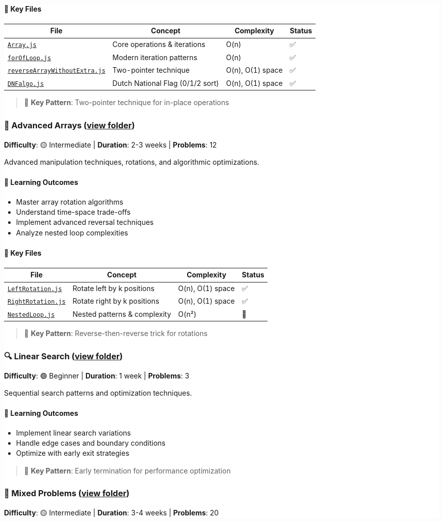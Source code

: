 #### 📝 Key Files

| File                                                                 | Concept                          | Complexity       | Status |
| -------------------------------------------------------------------- | -------------------------------- | ---------------- | ------ |
| [`Array.js`](./Array/Array.js)                                       | Core operations & iterations     | O(n)             | ✅     |
| [`forOfLoop.js`](./Array/forOfLoop.js)                               | Modern iteration patterns        | O(n)             | ✅     |
| [`reverseArrayWithoutExtra.js`](./Array/reverseArrayWithoutExtra.js) | Two-pointer technique            | O(n), O(1) space | ✅     |
| [`DNFalgo.js`](./Array/DNFalgo.js)                                   | Dutch National Flag (0/1/2 sort) | O(n), O(1) space | ✅     |

> 🔑 **Key Pattern**: Two-pointer technique for in-place operations

### 🚀 Advanced Arrays ([view folder](./AdvanceArray/))

**Difficulty**: 🟡 Intermediate | **Duration**: 2-3 weeks | **Problems**: 12

Advanced manipulation techniques, rotations, and algorithmic optimizations.

#### 🎯 Learning Outcomes

- Master array rotation algorithms
- Understand time-space trade-offs
- Implement advanced reversal techniques
- Analyze nested loop complexities

#### 📝 Key Files

| File                                                  | Concept                      | Complexity       | Status |
| ----------------------------------------------------- | ---------------------------- | ---------------- | ------ |
| [`LeftRotation.js`](./AdvanceArray/LeftRotation.js)   | Rotate left by k positions   | O(n), O(1) space | ✅     |
| [`RightRotation.js`](./AdvanceArray/RightRotation.js) | Rotate right by k positions  | O(n), O(1) space | ✅     |
| [`NestedLoop.js`](./AdvanceArray/NestedLoop.js)       | Nested patterns & complexity | O(n²)            | 🔄     |

> 🔑 **Key Pattern**: Reverse-then-reverse trick for rotations

### 🔍 Linear Search ([view folder](./LinearSearch/))

**Difficulty**: 🟢 Beginner | **Duration**: 1 week | **Problems**: 3

Sequential search patterns and optimization techniques.

#### 🎯 Learning Outcomes

- Implement linear search variations
- Handle edge cases and boundary conditions
- Optimize with early exit strategies

> 🔑 **Key Pattern**: Early termination for performance optimization

### 🧮 Mixed Problems ([view folder](./MixQuestions/))

**Difficulty**: 🟡 Intermediate | **Duration**: 3-4 weeks | **Problems**: 20
